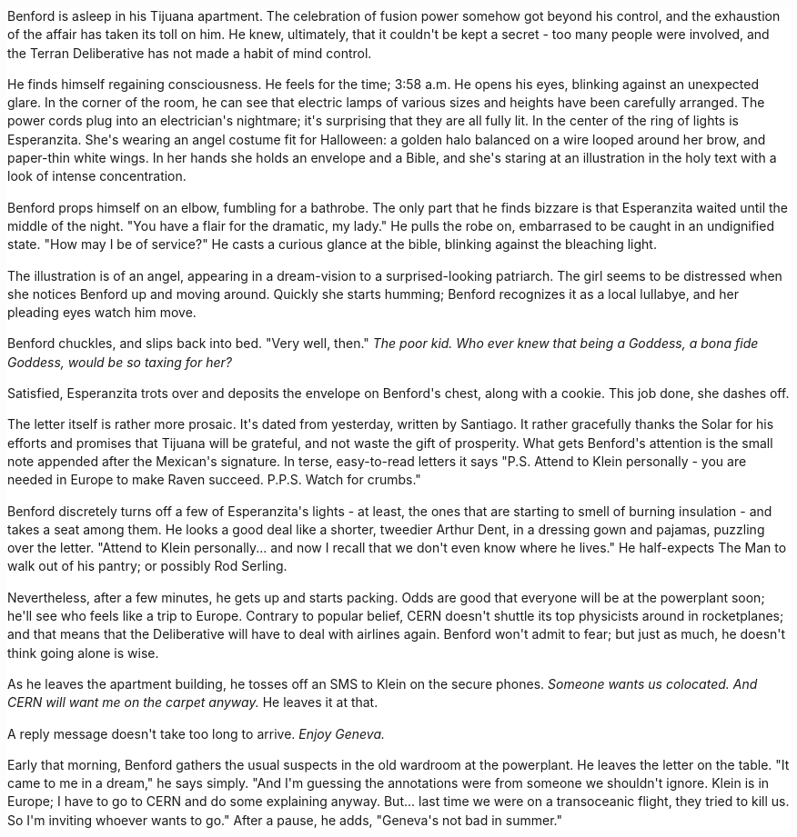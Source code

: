 Benford is asleep in his Tijuana apartment. The celebration of fusion power somehow got beyond his control, and the exhaustion of the affair has taken its toll on him. He knew, ultimately, that it couldn't be kept a secret - too many people were involved, and the Terran Deliberative has not made a habit of mind control.

He finds himself regaining consciousness. He feels for the time; 3:58 a.m. He opens his eyes, blinking against an unexpected glare. In the corner of the room, he can see that electric lamps of various sizes and heights have been carefully arranged. The power cords plug into an electrician's nightmare; it's surprising that they are all fully lit. In the center of the ring of lights is Esperanzita. She's wearing an angel costume fit for Halloween: a golden halo balanced on a wire looped around her brow, and paper-thin white wings. In her hands she holds an envelope and a Bible, and she's staring at an illustration in the holy text with a look of intense concentration.

Benford props himself on an elbow, fumbling for a bathrobe. The only part that he finds bizzare is that Esperanzita waited until the middle of the night. "You have a flair for the dramatic, my lady." He pulls the robe on, embarrased to be caught in an undignified state. "How may I be of service?" He casts a curious glance at the bible, blinking against the bleaching light.

The illustration is of an angel, appearing in a dream-vision to a surprised-looking patriarch. The girl seems to be distressed when she notices Benford up and moving around. Quickly she starts humming; Benford recognizes it as a local lullabye, and her pleading eyes watch him move.

Benford chuckles, and slips back into bed. "Very well, then." _The poor kid. Who ever knew that being a Goddess, a bona fide Goddess, would be so taxing for her?_

Satisfied, Esperanzita trots over and deposits the envelope on Benford's chest, along with a cookie. This job done, she dashes off.

The letter itself is rather more prosaic. It's dated from yesterday, written by Santiago. It rather gracefully thanks the Solar for his efforts and promises that Tijuana will be grateful, and not waste the gift of prosperity. What gets Benford's attention is the small note appended after the Mexican's signature. In terse, easy-to-read letters it says "P.S. Attend to Klein personally - you are needed in Europe to make Raven succeed. P.P.S. Watch for crumbs."

Benford discretely turns off a few of Esperanzita's lights - at least, the ones that are starting to smell of burning insulation - and takes a seat among them. He looks a good deal like a shorter, tweedier Arthur Dent, in a dressing gown and pajamas, puzzling over the letter. "Attend to Klein personally... and now I recall that we don't even know where he lives." He half-expects The Man to walk out of his pantry; or possibly Rod Serling.

Nevertheless, after a few minutes, he gets up and starts packing. Odds are good that everyone will be at the powerplant soon; he'll see who feels like a trip to Europe. Contrary to popular belief, CERN doesn't shuttle its top physicists around in rocketplanes; and that means that the Deliberative will have to deal with airlines again. Benford won't admit to fear; but just as much, he doesn't think going alone is wise.

As he leaves the apartment building, he tosses off an SMS to Klein on the secure phones. _Someone wants us colocated. And CERN will want me on the carpet anyway._ He leaves it at that.

A reply message doesn't take too long to arrive. _Enjoy Geneva._

Early that morning, Benford gathers the usual suspects in the old wardroom at the powerplant. He leaves the letter on the table. "It came to me in a dream," he says simply. "And I'm guessing the annotations were from someone we shouldn't ignore. Klein is in Europe; I have to go to CERN and do some explaining anyway. But... last time we were on a transoceanic flight, they tried to kill us. So I'm inviting whoever wants to go." After a pause, he adds, "Geneva's not bad in summer."
